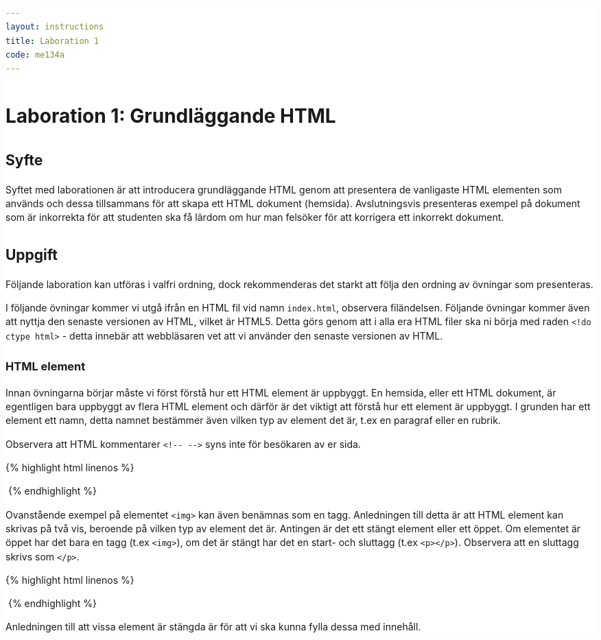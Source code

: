 ```yaml
---
layout: instructions
title: Laboration 1
code: me134a
---
```


# Laboration 1: Grundläggande HTML

## Syfte

Syftet med laborationen är att introducera grundläggande HTML genom att presentera de vanligaste HTML elementen som används och dessa tillsammans för att skapa ett HTML dokument (hemsida). Avslutningsvis presenteras exempel på dokument som är inkorrekta för att studenten ska få lärdom om hur man felsöker för att korrigera ett inkorrekt dokument.

## Uppgift

Följande laboration kan utföras i valfri ordning, dock rekommenderas det starkt att följa den ordning av övningar som presenteras.

I följande övningar kommer vi utgå ifrån en HTML fil vid namn `index.html`, observera filändelsen. Följande övningar kommer även att nyttja den senaste versionen av HTML, vilket är HTML5. Detta görs genom att i alla era HTML filer ska ni börja med raden `<!doctype html>` - detta innebär att webbläsaren vet att vi använder den senaste versionen av HTML.

### HTML element

Innan övningarna börjar måste vi först förstå hur ett HTML element är uppbyggt. En hemsida, eller ett HTML dokument, är egentligen bara uppbyggt av flera HTML element och därför är det viktigt att förstå hur ett element är uppbyggt. I grunden har ett element ett namn, detta namnet bestämmer även vilken typ av element det är, t.ex en paragraf eller en rubrik. 

Observera att HTML kommentarer `<!-- -->` syns inte för besökaren av er sida.

{% highlight html linenos %}

<img>
{% endhighlight %}

Ovanstående exempel på elementet `<img>` kan även benämnas som en tagg. Anledningen till detta är att HTML element kan skrivas på två vis, beroende på vilken typ av element det är. Antingen är det ett stängt element eller ett öppet. Om elementet är öppet har det bara en tagg (t.ex `<img>`), om det är stängt har det en start- och sluttagg (t.ex `<p></p>`). Observera att en sluttagg skrivs som `</p>`.

{% highlight html linenos %}

<p></p>

<img>
{% endhighlight %}

Anledningen till att vissa element är stängda är för att vi ska kunna fylla dessa med innehåll. 
